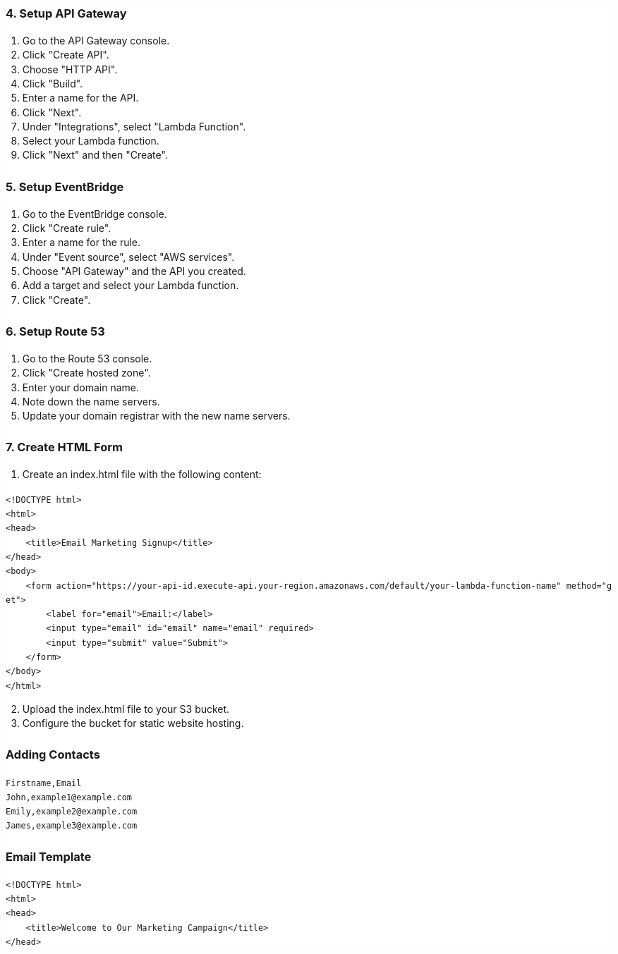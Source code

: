 ### 4. Setup API Gateway
1. Go to the API Gateway console.
2. Click "Create API".
3. Choose "HTTP API".
4. Click "Build".
5. Enter a name for the API.
6. Click "Next".
7. Under "Integrations", select "Lambda Function".
8. Select your Lambda function.
9. Click "Next" and then "Create".

### 5. Setup EventBridge
1. Go to the EventBridge console.
2. Click "Create rule".
3. Enter a name for the rule.
4. Under "Event source", select "AWS services".
5. Choose "API Gateway" and the API you created.
6. Add a target and select your Lambda function.
7. Click "Create".

### 6. Setup Route 53
1. Go to the Route 53 console.
2. Click "Create hosted zone".
3. Enter your domain name.
4. Note down the name servers.
5. Update your domain registrar with the new name servers.

### 7. Create HTML Form
1. Create an index.html file with the following content:
```
<!DOCTYPE html>
<html>
<head>
    <title>Email Marketing Signup</title>
</head>
<body>
    <form action="https://your-api-id.execute-api.your-region.amazonaws.com/default/your-lambda-function-name" method="get">
        <label for="email">Email:</label>
        <input type="email" id="email" name="email" required>
        <input type="submit" value="Submit">
    </form>
</body>
</html>
```
2. Upload the index.html file to your S3 bucket.
3. Configure the bucket for static website hosting.

### Adding Contacts
```
Firstname,Email
John,example1@example.com
Emily,example2@example.com
James,example3@example.com
```
### Email Template
```
<!DOCTYPE html>
<html>
<head>
    <title>Welcome to Our Marketing Campaign</title>
</head>
```